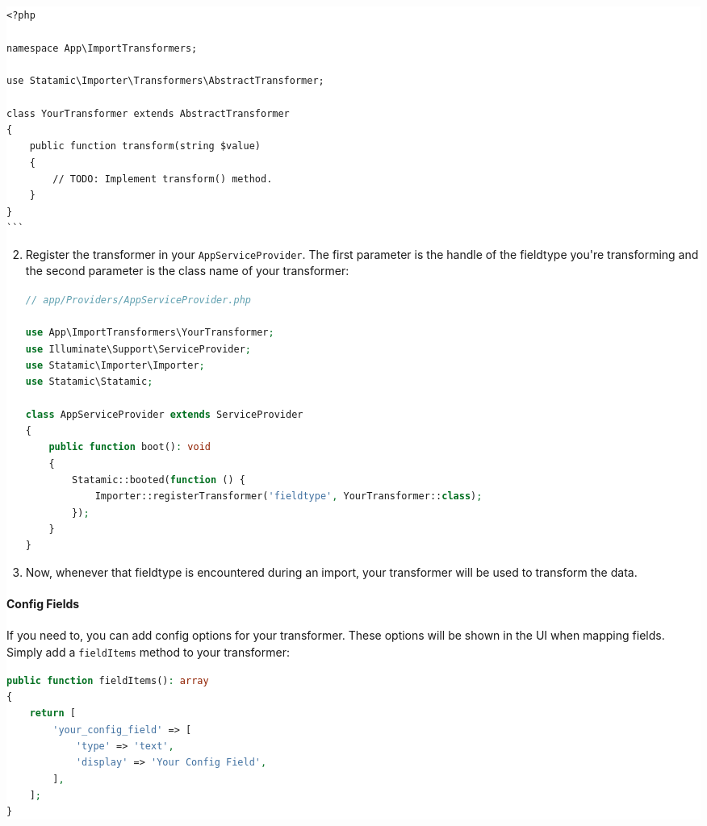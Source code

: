     <?php
    
    namespace App\ImportTransformers;
    
    use Statamic\Importer\Transformers\AbstractTransformer;
    
    class YourTransformer extends AbstractTransformer
    {
        public function transform(string $value)
        {
            // TODO: Implement transform() method.
        }
    }
    ```
   
2. Register the transformer in your `AppServiceProvider`. The first parameter is the handle of the fieldtype you're transforming and the second parameter is the class name of your transformer:

    ```php
    // app/Providers/AppServiceProvider.php
    
    use App\ImportTransformers\YourTransformer;
    use Illuminate\Support\ServiceProvider;
    use Statamic\Importer\Importer;
    use Statamic\Statamic;
    
    class AppServiceProvider extends ServiceProvider
    {
        public function boot(): void
        {
            Statamic::booted(function () {
                Importer::registerTransformer('fieldtype', YourTransformer::class);
            });
        }
    }
    ```
   
3. Now, whenever that fieldtype is encountered during an import, your transformer will be used to transform the data.

#### Config Fields

If you need to, you can add config options for your transformer. These options will be shown in the UI when mapping fields. Simply add a `fieldItems` method to your transformer:

```php
public function fieldItems(): array
{
    return [
        'your_config_field' => [
            'type' => 'text',
            'display' => 'Your Config Field',
        ],
    ];
}
```

